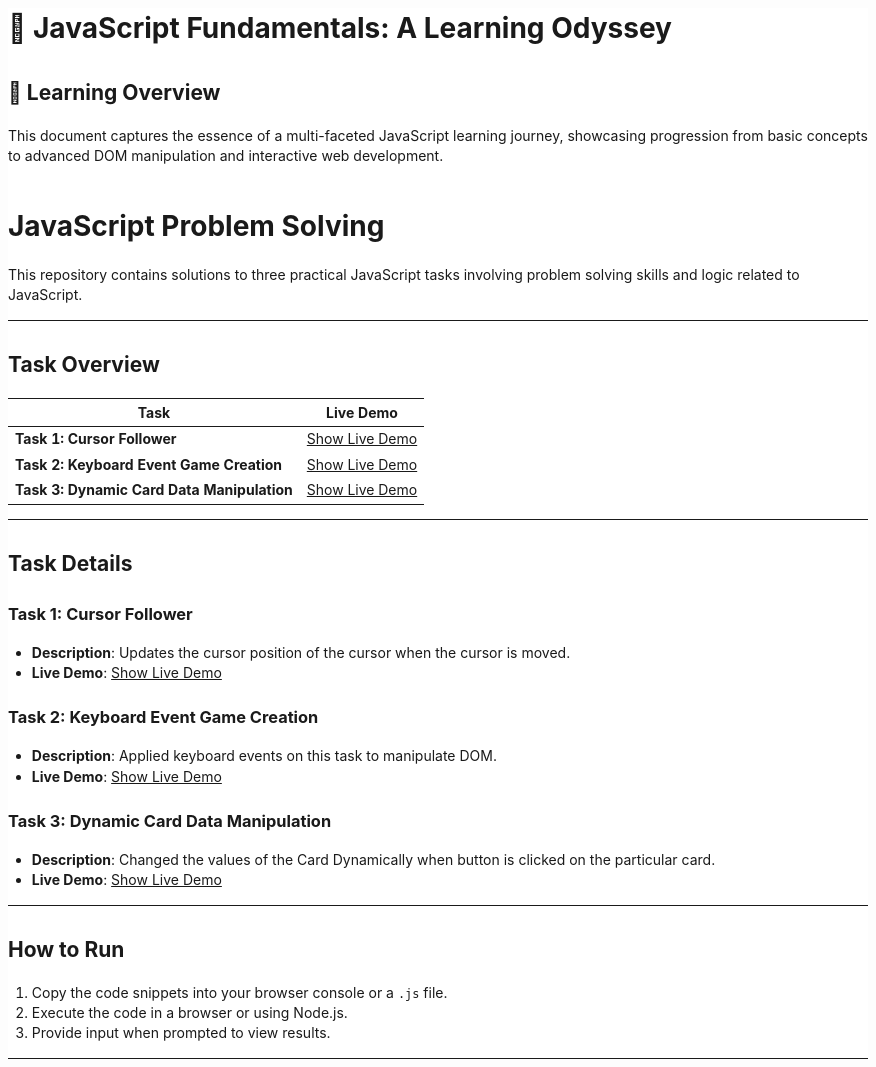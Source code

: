 # 🚀 JavaScript Fundamentals: A Learning Odyssey

## 📘 Learning Overview
This document captures the essence of a multi-faceted JavaScript learning journey, showcasing progression from basic concepts to advanced DOM manipulation and interactive web development.

# **JavaScript Problem Solving**

This repository contains solutions to three practical JavaScript tasks involving problem solving skills and logic related to JavaScript.

---

## **Task Overview**

| **Task**                         | **Live Demo**                     |
|-----------------------------------|------------------------------------|
| **Task 1: Cursor Follower**    | [Show Live Demo](https://bloivating-major.github.io/KODR/Week%203/Week%203.2/Session%202%20JS%20DOM/Task%201/index.html)   |
| **Task 2: Keyboard Event Game Creation** | [Show Live Demo](https://bloivating-major.github.io/KODR/Week%203/Week%203.2/Session%202%20JS%20DOM/Task%202/index.html)   |
| **Task 3: Dynamic Card Data Manipulation** | [Show Live Demo](https://bloivating-major.github.io/KODR/Week%203/Week%203.2/Session%202%20JS%20DOM/Task%203/index.html) |

---

## **Task Details**

### **Task 1: Cursor Follower**
- **Description**: Updates the cursor position of the cursor when the cursor is moved.
- **Live Demo**: [Show Live Demo](https://bloivating-major.github.io/KODR/Week%203/Week%203.2/Session%202%20JS%20DOM/Task%201/index.html)

### **Task 2: Keyboard Event Game Creation**
- **Description**: Applied keyboard events on this task to manipulate DOM.
- **Live Demo**: [Show Live Demo](https://bloivating-major.github.io/KODR/Week%203/Week%203.2/Session%202%20JS%20DOM/Task%202/index.html) 

### **Task 3: Dynamic Card Data Manipulation**
- **Description**: Changed the values of the Card Dynamically when button is clicked on the particular card.
- **Live Demo**:  [Show Live Demo](https://bloivating-major.github.io/KODR/Week%203/Week%203.2/Session%202%20JS%20DOM/Task%203/index.html)

---

## **How to Run**
1. Copy the code snippets into your browser console or a `.js` file.
2. Execute the code in a browser or using Node.js.
3. Provide input when prompted to view results.

---